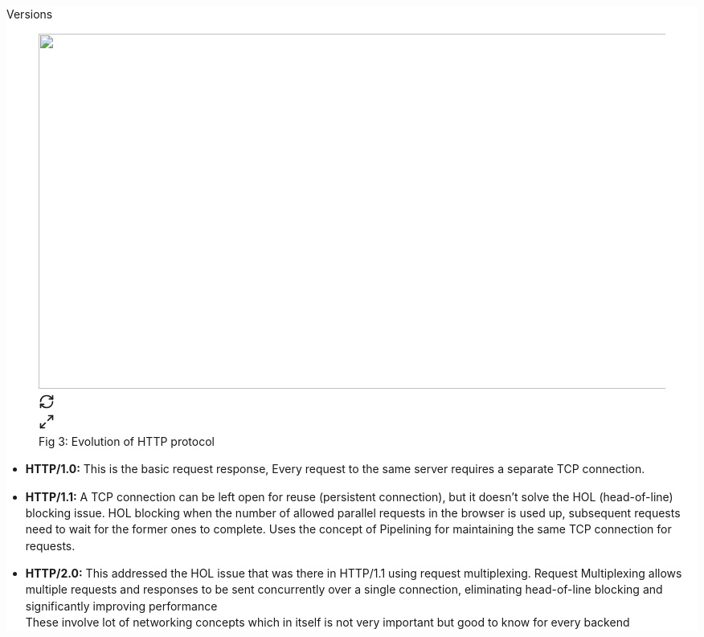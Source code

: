 Versions</strong></p><p></p><div class="captioned-image-container"><figure><a class="image-link image2 is-viewable-img" target="_blank" href="https://substackcdn.com/image/fetch/$s_!qnGu!,f_auto,q_auto:good,fl_progressive:steep/https%3A%2F%2Fsubstack-post-media.s3.amazonaws.com%2Fpublic%2Fimages%2F94de8582-d8a3-4e11-92d6-3964276ec366_875x442.jpeg" data-component-name="Image2ToDOM"><div class="image2-inset"><picture><source type="image/webp" srcset="https://substackcdn.com/image/fetch/$s_!qnGu!,w_424,c_limit,f_webp,q_auto:good,fl_progressive:steep/https%3A%2F%2Fsubstack-post-media.s3.amazonaws.com%2Fpublic%2Fimages%2F94de8582-d8a3-4e11-92d6-3964276ec366_875x442.jpeg 424w, https://substackcdn.com/image/fetch/$s_!qnGu!,w_848,c_limit,f_webp,q_auto:good,fl_progressive:steep/https%3A%2F%2Fsubstack-post-media.s3.amazonaws.com%2Fpublic%2Fimages%2F94de8582-d8a3-4e11-92d6-3964276ec366_875x442.jpeg 848w, https://substackcdn.com/image/fetch/$s_!qnGu!,w_1272,c_limit,f_webp,q_auto:good,fl_progressive:steep/https%3A%2F%2Fsubstack-post-media.s3.amazonaws.com%2Fpublic%2Fimages%2F94de8582-d8a3-4e11-92d6-3964276ec366_875x442.jpeg 1272w, https://substackcdn.com/image/fetch/$s_!qnGu!,w_1456,c_limit,f_webp,q_auto:good,fl_progressive:steep/https%3A%2F%2Fsubstack-post-media.s3.amazonaws.com%2Fpublic%2Fimages%2F94de8582-d8a3-4e11-92d6-3964276ec366_875x442.jpeg 1456w" sizes="100vw"><img src="https://substackcdn.com/image/fetch/$s_!qnGu!,w_1456,c_limit,f_auto,q_auto:good,fl_progressive:steep/https%3A%2F%2Fsubstack-post-media.s3.amazonaws.com%2Fpublic%2Fimages%2F94de8582-d8a3-4e11-92d6-3964276ec366_875x442.jpeg" width="875" height="442" data-attrs="{&quot;src&quot;:&quot;https://substack-post-media.s3.amazonaws.com/public/images/94de8582-d8a3-4e11-92d6-3964276ec366_875x442.jpeg&quot;,&quot;srcNoWatermark&quot;:null,&quot;fullscreen&quot;:null,&quot;imageSize&quot;:null,&quot;height&quot;:442,&quot;width&quot;:875,&quot;resizeWidth&quot;:null,&quot;bytes&quot;:null,&quot;alt&quot;:&quot;&quot;,&quot;title&quot;:null,&quot;type&quot;:null,&quot;href&quot;:null,&quot;belowTheFold&quot;:true,&quot;topImage&quot;:false,&quot;internalRedirect&quot;:null,&quot;isProcessing&quot;:false,&quot;align&quot;:null,&quot;offset&quot;:false}" class="sizing-normal" alt="" title="" srcset="https://substackcdn.com/image/fetch/$s_!qnGu!,w_424,c_limit,f_auto,q_auto:good,fl_progressive:steep/https%3A%2F%2Fsubstack-post-media.s3.amazonaws.com%2Fpublic%2Fimages%2F94de8582-d8a3-4e11-92d6-3964276ec366_875x442.jpeg 424w, https://substackcdn.com/image/fetch/$s_!qnGu!,w_848,c_limit,f_auto,q_auto:good,fl_progressive:steep/https%3A%2F%2Fsubstack-post-media.s3.amazonaws.com%2Fpublic%2Fimages%2F94de8582-d8a3-4e11-92d6-3964276ec366_875x442.jpeg 848w, https://substackcdn.com/image/fetch/$s_!qnGu!,w_1272,c_limit,f_auto,q_auto:good,fl_progressive:steep/https%3A%2F%2Fsubstack-post-media.s3.amazonaws.com%2Fpublic%2Fimages%2F94de8582-d8a3-4e11-92d6-3964276ec366_875x442.jpeg 1272w, https://substackcdn.com/image/fetch/$s_!qnGu!,w_1456,c_limit,f_auto,q_auto:good,fl_progressive:steep/https%3A%2F%2Fsubstack-post-media.s3.amazonaws.com%2Fpublic%2Fimages%2F94de8582-d8a3-4e11-92d6-3964276ec366_875x442.jpeg 1456w" sizes="100vw" loading="lazy"></picture><div class="image-link-expand"><div class="pencraft pc-display-flex pc-gap-8 pc-reset"><div class="pencraft pc-reset icon-container restack-image"><svg xmlns="http://www.w3.org/2000/svg" width="20" height="20" viewBox="0 0 24 24" fill="none" stroke="currentColor" stroke-width="2" stroke-linecap="round" stroke-linejoin="round" class="lucide lucide-refresh-cw"><path d="M3 12a9 9 0 0 1 9-9 9.75 9.75 0 0 1 6.74 2.74L21 8"></path><path d="M21 3v5h-5"></path><path d="M21 12a9 9 0 0 1-9 9 9.75 9.75 0 0 1-6.74-2.74L3 16"></path><path d="M8 16H3v5"></path></svg></div><div class="pencraft pc-reset icon-container view-image"><svg xmlns="http://www.w3.org/2000/svg" width="20" height="20" viewBox="0 0 24 24" fill="none" stroke="currentColor" stroke-width="2" stroke-linecap="round" stroke-linejoin="round" class="lucide lucide-maximize2 lucide-maximize-2"><polyline points="15 3 21 3 21 9"></polyline><polyline points="9 21 3 21 3 15"></polyline><line x1="21" x2="14" y1="3" y2="10"></line><line x1="3" x2="10" y1="21" y2="14"></line></svg></div></div></div></div></a><figcaption class="image-caption">Fig 3: Evolution of HTTP protocol</figcaption></figure></div><ul><li><p><strong>HTTP/1.0:</strong> This is the basic request response, Every request to the same server requires a separate TCP connection.</p></li><li><p><strong>HTTP/1.1:</strong> A TCP connection can be left open for reuse (persistent connection), but it doesn’t solve the HOL (head-of-line) blocking issue. HOL blocking when the number of allowed parallel requests in the browser is used up, subsequent requests need to wait for the former ones to complete. Uses the concept of Pipelining for maintaining the same TCP connection for requests.</p></li><li><p><strong>HTTP/2.0:</strong> This addressed the HOL issue that was there in HTTP/1.1 using request multiplexing. Request Multiplexing allows multiple requests and responses to be sent concurrently over a single connection, eliminating head-of-line blocking and significantly improving performance<br>These involve lot of networking concepts which in itself is not very important but good to know for every backend